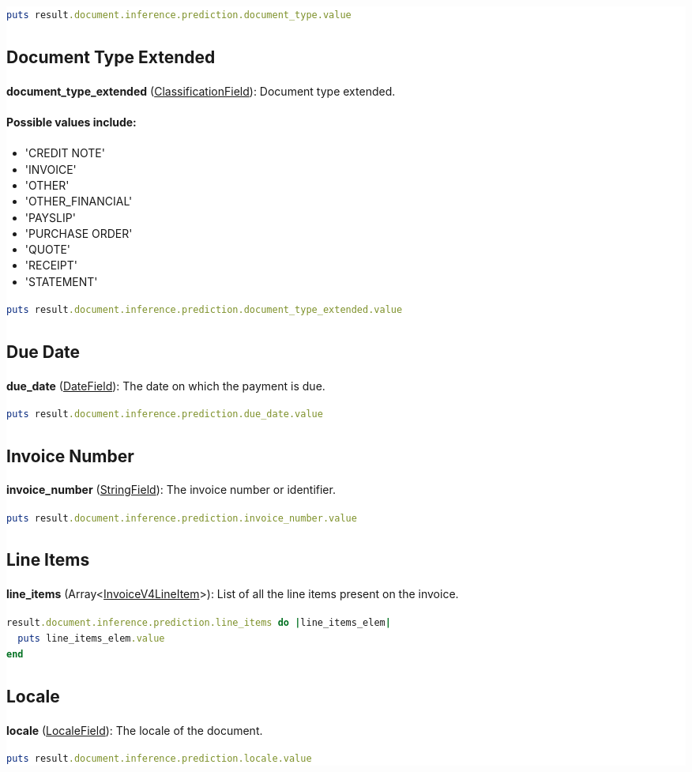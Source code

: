 ```rb
puts result.document.inference.prediction.document_type.value
```

## Document Type Extended
**document_type_extended** ([ClassificationField](#classification-field)): Document type extended.

#### Possible values include:
 - 'CREDIT NOTE'
 - 'INVOICE'
 - 'OTHER'
 - 'OTHER_FINANCIAL'
 - 'PAYSLIP'
 - 'PURCHASE ORDER'
 - 'QUOTE'
 - 'RECEIPT'
 - 'STATEMENT'

```rb
puts result.document.inference.prediction.document_type_extended.value
```

## Due Date
**due_date** ([DateField](#date-field)): The date on which the payment is due.

```rb
puts result.document.inference.prediction.due_date.value
```

## Invoice Number
**invoice_number** ([StringField](#string-field)): The invoice number or identifier.

```rb
puts result.document.inference.prediction.invoice_number.value
```

## Line Items
**line_items** (Array<[InvoiceV4LineItem](#line-items-field)>): List of all the line items present on the invoice.

```rb
result.document.inference.prediction.line_items do |line_items_elem|
  puts line_items_elem.value
end
```

## Locale
**locale** ([LocaleField](#locale-field)): The locale of the document.

```rb
puts result.document.inference.prediction.locale.value
```
